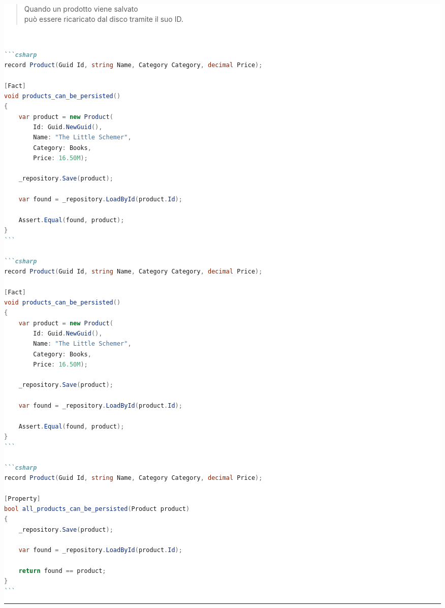 <div v-click="1">

> Quando un prodotto viene salvato<br/>
> può essere ricaricato dal disco tramite il suo ID.

<br/>
</div>

````md magic-move {lines: true}
```csharp
record Product(Guid Id, string Name, Category Category, decimal Price);

[Fact]
void products_can_be_persisted()
{
    var product = new Product(
        Id: Guid.NewGuid(),
        Name: "The Little Schemer", 
        Category: Books, 
        Price: 16.50M);
    
    _repository.Save(product);

    var found = _repository.LoadById(product.Id);

    Assert.Equal(found, product);
}
```

```csharp
record Product(Guid Id, string Name, Category Category, decimal Price);

[Fact]
void products_can_be_persisted()
{
    var product = new Product(
        Id: Guid.NewGuid(),
        Name: "The Little Schemer", 
        Category: Books, 
        Price: 16.50M);
    
    _repository.Save(product);

    var found = _repository.LoadById(product.Id);

    Assert.Equal(found, product);
}
```

```csharp
record Product(Guid Id, string Name, Category Category, decimal Price);

[Property]
bool all_products_can_be_persisted(Product product)
{
    _repository.Save(product);

    var found = _repository.LoadById(product.Id);

    return found == product;
}
```
````

---